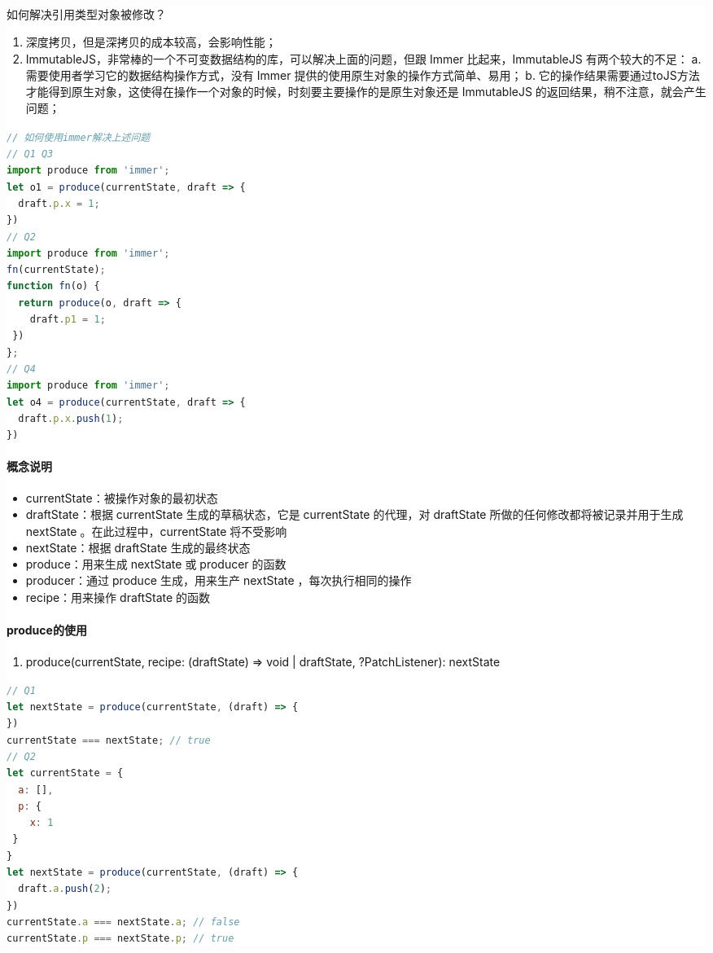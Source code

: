 如何解决引用类型对象被修改？
1. 深度拷⻉，但是深拷⻉的成本较高，会影响性能；
2. ImmutableJS，⾮常棒的⼀个不可变数据结构的库，可以解决上面的问题，但跟 Immer ⽐起来，ImmutableJS 有两个较⼤的不⾜：
  a. 需要使用者学习它的数据结构操作方式，没有 Immer 提供的使用原⽣对象的操作方式简单、易用；
  b. 它的操作结果需要通过toJS方法才能得到原⽣对象，这使得在操作⼀个对象的时候，时刻要主要操作的是原⽣对象还是 ImmutableJS 的返回结果，稍不注意，就会产⽣问题；

```jsx
// 如何使用immer解决上述问题
// Q1 Q3
import produce from 'immer';
let o1 = produce(currentState, draft => {
  draft.p.x = 1;
})
// Q2
import produce from 'immer';
fn(currentState);
function fn(o) {
  return produce(o, draft => {
    draft.p1 = 1;
 })
};
// Q4
import produce from 'immer';
let o4 = produce(currentState, draft => {
  draft.p.x.push(1);
})
```

#### 概念说明

- currentState：被操作对象的最初状态
- draftState：根据 currentState ⽣成的草稿状态，它是 currentState 的代理，对 draftState 所做的任何修改都将被记录并用于⽣成 nextState 。在此过程中，currentState 将不受影响
- nextState：根据 draftState ⽣成的最终状态
- produce：用来⽣成 nextState 或 producer 的函数
- producer：通过 produce ⽣成，用来⽣产 nextState ，每次执⾏相同的操作
- recipe：用来操作 draftState 的函数

#### produce的使用

1. produce(currentState, recipe: (draftState) => void | draftState, ?PatchListener): nextState

```js
// Q1
let nextState = produce(currentState, (draft) => {
})
currentState === nextState; // true
// Q2
let currentState = {
  a: [],
  p: {
    x: 1
 }
}
let nextState = produce(currentState, (draft) => {
  draft.a.push(2);
})
currentState.a === nextState.a; // false
currentState.p === nextState.p; // true
```
